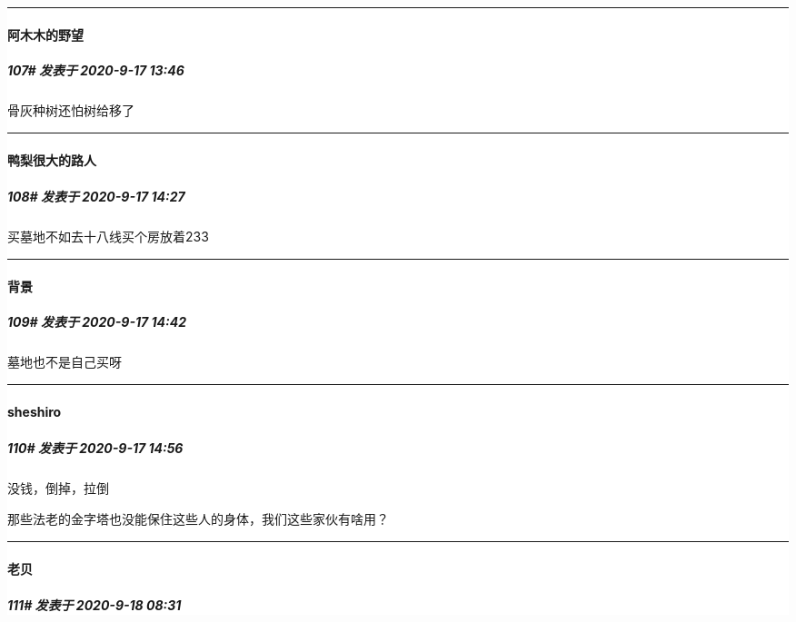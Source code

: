 

*****

####  阿木木的野望  
##### 107#       发表于 2020-9-17 13:46




骨灰种树还怕树给移了







*****

####  鸭梨很大的路人  
##### 108#       发表于 2020-9-17 14:27




买墓地不如去十八线买个房放着233







*****

####  背景  
##### 109#       发表于 2020-9-17 14:42




墓地也不是自己买呀







*****

####  sheshiro  
##### 110#       发表于 2020-9-17 14:56




没钱，倒掉，拉倒

那些法老的金字塔也没能保住这些人的身体，我们这些家伙有啥用？







*****

####  老贝  
##### 111#       发表于 2020-9-18 08:31
